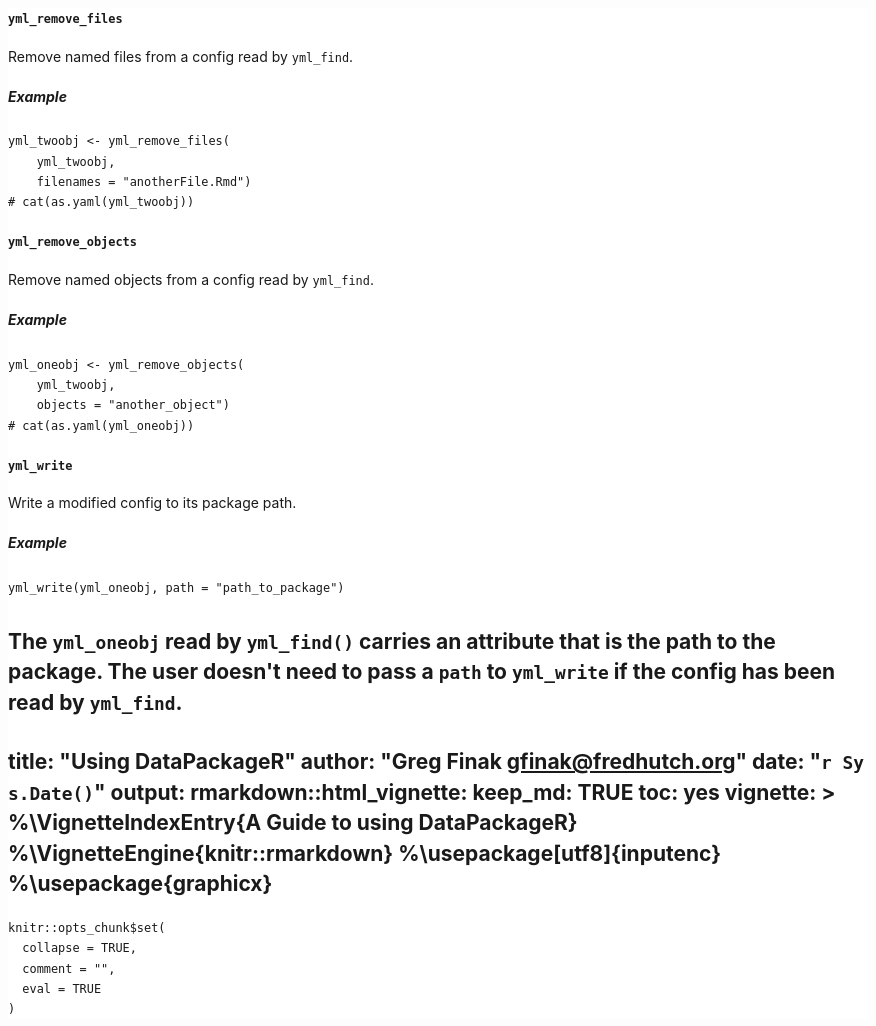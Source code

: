 #### `yml_remove_files` 

  Remove named files from a config read by `yml_find`.

##### Example

```{r, comment="", echo = 1, eval = rmarkdown::pandoc_available()}
yml_twoobj <- yml_remove_files(
    yml_twoobj,
    filenames = "anotherFile.Rmd")
# cat(as.yaml(yml_twoobj))
```

#### `yml_remove_objects` 

  Remove named objects from a config read by `yml_find`.

##### Example

```{r, comment="", echo = 1, eval = rmarkdown::pandoc_available()}
yml_oneobj <- yml_remove_objects(
    yml_twoobj,
    objects = "another_object")
# cat(as.yaml(yml_oneobj))
```

#### `yml_write` 

  Write a modified config to its package path.

##### Example

```{r, eval = FALSE}
yml_write(yml_oneobj, path = "path_to_package")
```

The `yml_oneobj` read by `yml_find()` carries an attribute
that is the path to the package. The user doesn't need to pass a `path` to `yml_write` if the config has been read by `yml_find`.
---
title: "Using DataPackageR"
author: "Greg Finak <gfinak@fredhutch.org>"
date: "`r Sys.Date()`"
output: 
  rmarkdown::html_vignette:
    keep_md: TRUE
    toc: yes
vignette: >
  %\VignetteIndexEntry{A Guide to using DataPackageR}
  %\VignetteEngine{knitr::rmarkdown}
  %\usepackage[utf8]{inputenc}
  %\usepackage{graphicx}
---

```{r, echo = FALSE}
knitr::opts_chunk$set(
  collapse = TRUE,
  comment = "",
  eval = TRUE
)
```
